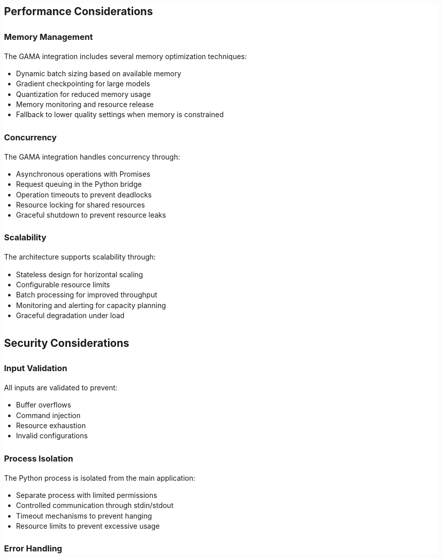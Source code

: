## Performance Considerations

### Memory Management

The GAMA integration includes several memory optimization techniques:

- Dynamic batch sizing based on available memory
- Gradient checkpointing for large models
- Quantization for reduced memory usage
- Memory monitoring and resource release
- Fallback to lower quality settings when memory is constrained

### Concurrency

The GAMA integration handles concurrency through:

- Asynchronous operations with Promises
- Request queuing in the Python bridge
- Operation timeouts to prevent deadlocks
- Resource locking for shared resources
- Graceful shutdown to prevent resource leaks

### Scalability

The architecture supports scalability through:

- Stateless design for horizontal scaling
- Configurable resource limits
- Batch processing for improved throughput
- Monitoring and alerting for capacity planning
- Graceful degradation under load

## Security Considerations

### Input Validation

All inputs are validated to prevent:

- Buffer overflows
- Command injection
- Resource exhaustion
- Invalid configurations

### Process Isolation

The Python process is isolated from the main application:

- Separate process with limited permissions
- Controlled communication through stdin/stdout
- Timeout mechanisms to prevent hanging
- Resource limits to prevent excessive usage

### Error Handling
